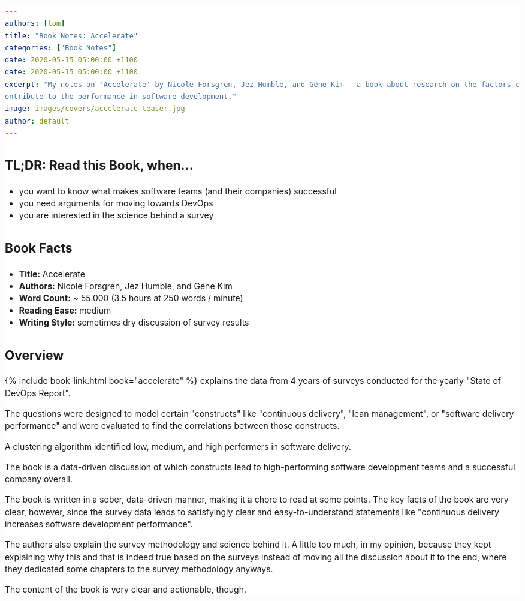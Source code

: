```yaml
---
authors: [tom]
title: "Book Notes: Accelerate"
categories: ["Book Notes"]
date: 2020-05-15 05:00:00 +1100
date: 2020-05-15 05:00:00 +1100
excerpt: "My notes on 'Accelerate' by Nicole Forsgren, Jez Humble, and Gene Kim - a book about research on the factors contribute to the performance in software development."
image: images/covers/accelerate-teaser.jpg
author: default
---
```


## TL;DR: Read this Book, when...

* you want to know what makes software teams (and their companies) successful
* you need arguments for moving towards DevOps
* you are interested in the science behind a survey

## Book Facts

* **Title:** Accelerate
* **Authors:** Nicole Forsgren, Jez Humble, and Gene Kim
* **Word Count:** ~ 55.000 (3.5 hours at 250 words / minute)
* **Reading Ease:** medium
* **Writing Style:** sometimes dry discussion of survey results

## Overview

{% include book-link.html book="accelerate" %} explains the data from 4 years of surveys conducted for the yearly "State of DevOps Report".

The questions were designed to model certain "constructs" like "continuous delivery", "lean management", or "software delivery performance" and were evaluated to find the correlations between those constructs. 

A clustering algorithm identified low, medium, and high performers in software delivery.

The book is a data-driven discussion of which constructs lead to high-performing software development teams and a successful company overall.

The book is written in a sober, data-driven manner, making it a chore to read at some points. The key facts of the book are very clear, however, since the survey data leads to satisfyingly clear and easy-to-understand statements like "continuous delivery increases software development performance".

The authors also explain the survey methodology and science behind it. A little too much, in my opinion, because they kept explaining why this and that is indeed true based on the surveys instead of moving all the discussion about it to the end, where they dedicated some chapters to the survey methodology anyways. 
 
The content of the book is very clear and actionable, though.
